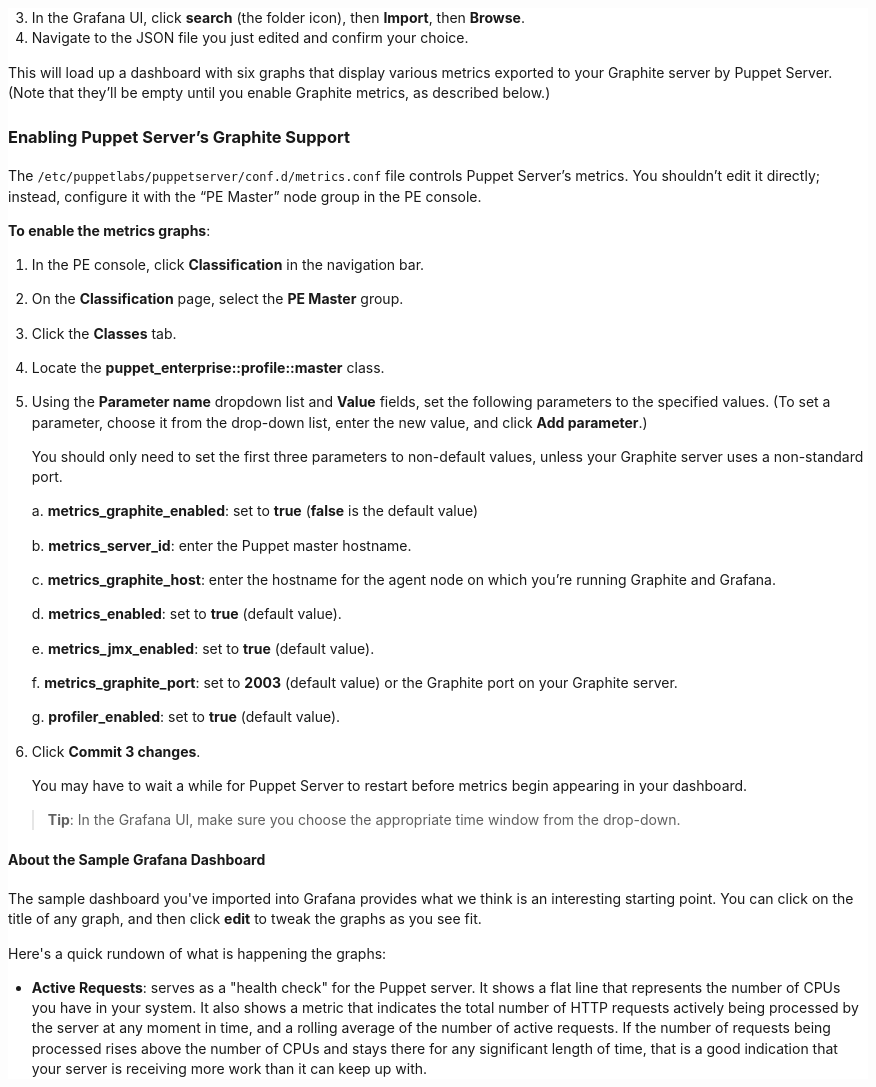 3. In the Grafana UI, click **search** (the folder icon), then **Import**, then **Browse**.
4. Navigate to the JSON file you just edited and confirm your choice.

This will load up a dashboard with six graphs that display various metrics exported to your Graphite server by Puppet Server. (Note that they’ll be empty until you enable Graphite metrics, as described below.)

### Enabling Puppet Server’s Graphite Support

The `/etc/puppetlabs/puppetserver/conf.d/metrics.conf` file controls Puppet Server’s metrics.  You shouldn’t edit it directly; instead, configure it with the “PE Master” node group in the PE console.

**To enable the metrics graphs**:

1. In the PE console, click **Classification** in the navigation bar.
2. On the **Classification** page, select the **PE Master** group.
3. Click the **Classes** tab.
4. Locate the **puppet_enterprise::profile::master** class.
5. Using the **Parameter name** dropdown list and **Value** fields, set the following parameters to the specified values. (To set a parameter, choose it from the drop-down list, enter the new value, and click **Add parameter**.)

   You should only need to set the first three parameters to non-default values, unless your Graphite server uses a non-standard port.

   a. **metrics_graphite_enabled**: set to **true** (**false** is the default value)

   b. **metrics_server_id**: enter the Puppet master hostname.

   c. **metrics_graphite_host**: enter the hostname for the agent node on which you’re running Graphite and Grafana.

   d. **metrics_enabled**: set to **true** (default value).

   e. **metrics_jmx_enabled**: set to **true** (default value).

   f. **metrics_graphite_port**: set to **2003** (default value) or the Graphite port on your Graphite server.

   g. **profiler_enabled**: set to **true** (default value).

6. Click **Commit 3 changes**.

   You may have to wait a while for Puppet Server to restart before metrics begin appearing in your dashboard.

>**Tip**: In the Grafana UI, make sure you choose the appropriate time window from the drop-down.

#### About the Sample Grafana Dashboard

The sample dashboard you've imported into Grafana provides what we think is an interesting starting point. You can click on the title of any graph, and then click **edit** to tweak the graphs as you see fit.

Here's a quick rundown of what is happening the graphs:

- **Active Requests**: serves as a "health check" for the Puppet server. It shows a flat line that represents the number of CPUs you have in your system. It also shows a metric that indicates the total number of HTTP requests actively being processed by the server at any moment in time, and a rolling average of the number of active requests. If the number of requests being processed rises above the number of CPUs and stays there for any significant length of time, that is a good indication that your server is receiving more work than it can keep up with.
